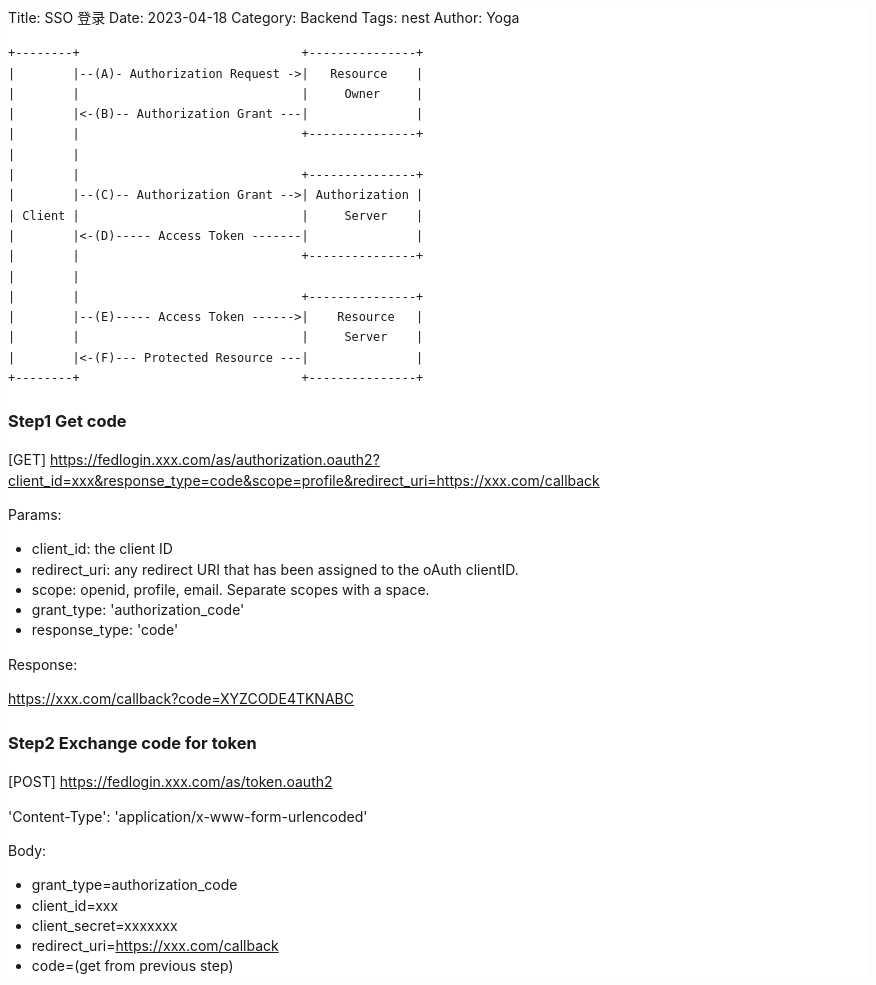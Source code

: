 Title: SSO 登录
Date: 2023-04-18
Category: Backend
Tags: nest
Author: Yoga

```
+--------+                               +---------------+
|        |--(A)- Authorization Request ->|   Resource    |
|        |                               |     Owner     |
|        |<-(B)-- Authorization Grant ---|               |
|        |                               +---------------+
|        |
|        |                               +---------------+
|        |--(C)-- Authorization Grant -->| Authorization |
| Client |                               |     Server    |
|        |<-(D)----- Access Token -------|               |
|        |                               +---------------+
|        |
|        |                               +---------------+
|        |--(E)----- Access Token ------>|    Resource   |
|        |                               |     Server    |
|        |<-(F)--- Protected Resource ---|               |
+--------+                               +---------------+
```

### Step1 Get code

[GET] https://fedlogin.xxx.com/as/authorization.oauth2?client_id=xxx&response_type=code&scope=profile&redirect_uri=https://xxx.com/callback

Params:

* client_id: the client ID
* redirect_uri: any redirect URI that has been assigned to the oAuth clientID.
* scope: openid, profile, email. Separate scopes with a space.
* grant_type: 'authorization_code'
* response_type: 'code'


Response:

https://xxx.com/callback?code=XYZCODE4TKNABC

### Step2 Exchange code for token

[POST] https://fedlogin.xxx.com/as/token.oauth2

'Content-Type': 'application/x-www-form-urlencoded'

Body:

* grant_type=authorization_code
* client_id=xxx
* client_secret=xxxxxxx
* redirect_uri=https://xxx.com/callback
* code=(get from previous step)

